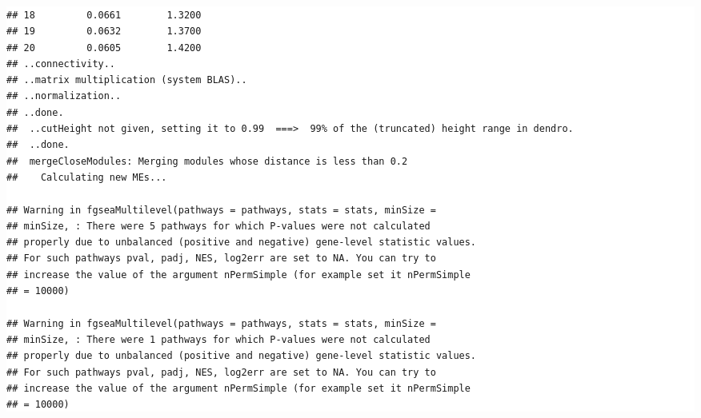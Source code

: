     ## 18         0.0661        1.3200
    ## 19         0.0632        1.3700
    ## 20         0.0605        1.4200
    ## ..connectivity..
    ## ..matrix multiplication (system BLAS)..
    ## ..normalization..
    ## ..done.
    ##  ..cutHeight not given, setting it to 0.99  ===>  99% of the (truncated) height range in dendro.
    ##  ..done.
    ##  mergeCloseModules: Merging modules whose distance is less than 0.2
    ##    Calculating new MEs...

    ## Warning in fgseaMultilevel(pathways = pathways, stats = stats, minSize =
    ## minSize, : There were 5 pathways for which P-values were not calculated
    ## properly due to unbalanced (positive and negative) gene-level statistic values.
    ## For such pathways pval, padj, NES, log2err are set to NA. You can try to
    ## increase the value of the argument nPermSimple (for example set it nPermSimple
    ## = 10000)

    ## Warning in fgseaMultilevel(pathways = pathways, stats = stats, minSize =
    ## minSize, : There were 1 pathways for which P-values were not calculated
    ## properly due to unbalanced (positive and negative) gene-level statistic values.
    ## For such pathways pval, padj, NES, log2err are set to NA. You can try to
    ## increase the value of the argument nPermSimple (for example set it nPermSimple
    ## = 10000)
